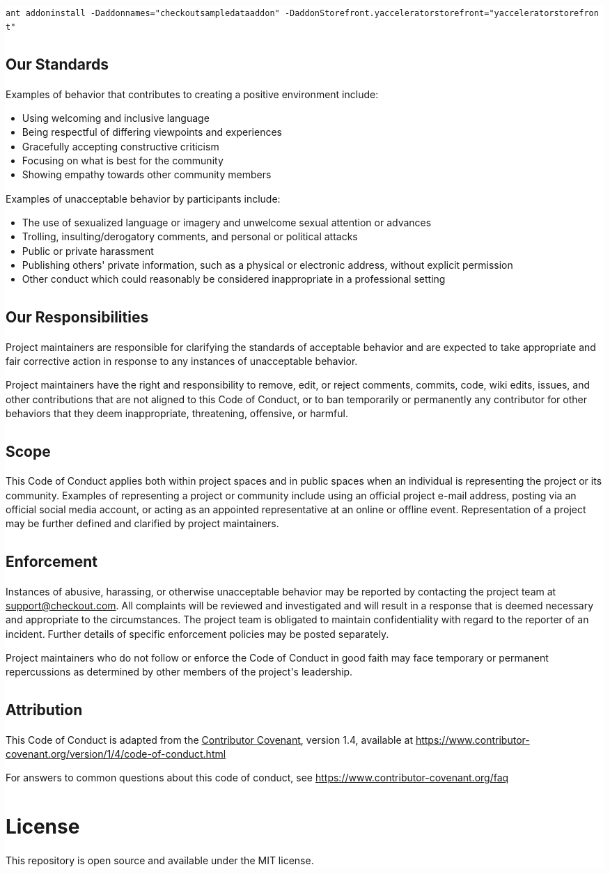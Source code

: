 ```ant addoninstall -Daddonnames="checkoutsampledataaddon" -DaddonStorefront.yacceleratorstorefront="yacceleratorstorefront"```

## Our Standards

Examples of behavior that contributes to creating a positive environment include:

* Using welcoming and inclusive language
* Being respectful of differing viewpoints and experiences
* Gracefully accepting constructive criticism
* Focusing on what is best for the community
* Showing empathy towards other community members

Examples of unacceptable behavior by participants include:

* The use of sexualized language or imagery and unwelcome sexual attention or advances
* Trolling, insulting/derogatory comments, and personal or political attacks
* Public or private harassment
* Publishing others' private information, such as a physical or electronic
 address, without explicit permission
* Other conduct which could reasonably be considered inappropriate in a professional setting

## Our Responsibilities

Project maintainers are responsible for clarifying the standards of acceptable behavior and are expected to take appropriate and fair corrective action in response to any instances of unacceptable behavior.

Project maintainers have the right and responsibility to remove, edit, or reject comments, commits, code, wiki edits, issues, and other contributions that are not aligned to this Code of Conduct, or to ban temporarily or permanently any contributor for other behaviors that they deem inappropriate, threatening, offensive, or harmful.

## Scope

This Code of Conduct applies both within project spaces and in public spaces when an individual is representing the project or its community. Examples of representing a project or community include using an official project e-mail address, posting via an official social media account, or acting as an appointed representative at an online or offline event. Representation of a project may be further defined and clarified by project maintainers.

## Enforcement

Instances of abusive, harassing, or otherwise unacceptable behavior may be reported by contacting the project team at support@checkout.com. All complaints will be reviewed and investigated and will result in a response that is deemed necessary and appropriate to the circumstances. The project team is obligated to maintain confidentiality with regard to the reporter of an incident. Further details of specific enforcement policies may be posted separately.

Project maintainers who do not follow or enforce the Code of Conduct in good faith may face temporary or permanent repercussions as determined by other members of the project's leadership.

## Attribution

This Code of Conduct is adapted from the [Contributor Covenant][homepage], version 1.4, available at https://www.contributor-covenant.org/version/1/4/code-of-conduct.html

[homepage]: https://www.contributor-covenant.org

For answers to common questions about this code of conduct, see https://www.contributor-covenant.org/faq

# License
This repository is open source and available under the MIT license.

```